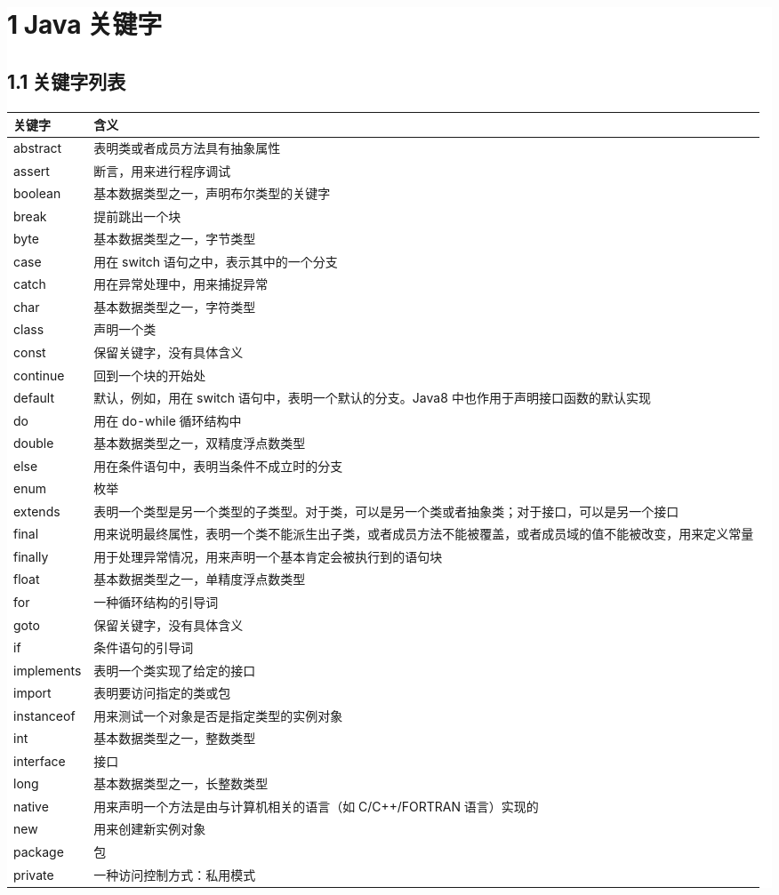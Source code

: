 # 1 Java 关键字

## 1.1 关键字列表

| **关键字**   | **含义**                                                     |
| :----------- | :---------------------------------------------------------- |
| abstract     | 表明类或者成员方法具有抽象属性                                 |
| assert       | 断言，用来进行程序调试                                        |
| boolean      | 基本数据类型之一，声明布尔类型的关键字                          |
| break        | 提前跳出一个块                                               |
| byte         | 基本数据类型之一，字节类型                                   |
| case         | 用在 switch 语句之中，表示其中的一个分支                     |
| catch        | 用在异常处理中，用来捕捉异常                                 |
| char         | 基本数据类型之一，字符类型                                   |
| class        | 声明一个类                                                   |
| const        | 保留关键字，没有具体含义                                     |
| continue     | 回到一个块的开始处                                           |
| default      | 默认，例如，用在 switch 语句中，表明一个默认的分支。Java8 中也作用于声明接口函数的默认实现 |
| do           | 用在 do-while 循环结构中                                     |
| double       | 基本数据类型之一，双精度浮点数类型                           |
| else         | 用在条件语句中，表明当条件不成立时的分支                     |
| enum         | 枚举                                                         |
| extends      | 表明一个类型是另一个类型的子类型。对于类，可以是另一个类或者抽象类；对于接口，可以是另一个接口 |
| final        | 用来说明最终属性，表明一个类不能派生出子类，或者成员方法不能被覆盖，或者成员域的值不能被改变，用来定义常量 |
| finally      | 用于处理异常情况，用来声明一个基本肯定会被执行到的语句块     |
| float        | 基本数据类型之一，单精度浮点数类型                           |
| for          | 一种循环结构的引导词                                         |
| goto         | 保留关键字，没有具体含义                                     |
| if           | 条件语句的引导词                                             |
| implements   | 表明一个类实现了给定的接口                                   |
| import       | 表明要访问指定的类或包                                       |
| instanceof   | 用来测试一个对象是否是指定类型的实例对象                     |
| int          | 基本数据类型之一，整数类型                                   |
| interface    | 接口                                                         |
| long         | 基本数据类型之一，长整数类型                                 |
| native       | 用来声明一个方法是由与计算机相关的语言（如 C/C++/FORTRAN 语言）实现的 |
| new          | 用来创建新实例对象                                           |
| package      | 包                                                           |
| private      | 一种访问控制方式：私用模式                                   |